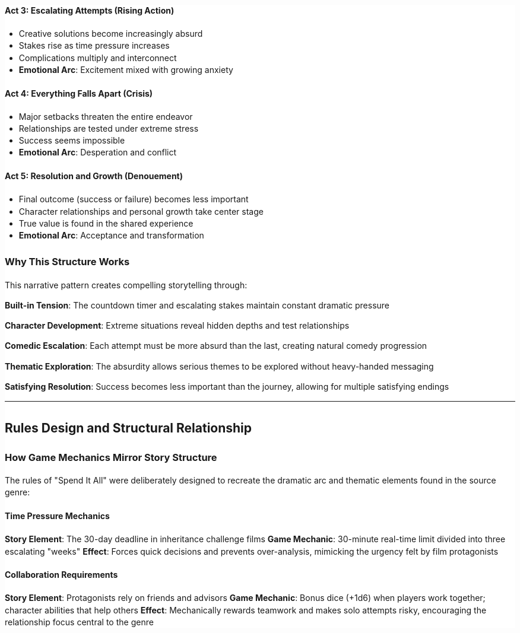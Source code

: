 #### Act 3: Escalating Attempts (Rising Action)
- Creative solutions become increasingly absurd
- Stakes rise as time pressure increases
- Complications multiply and interconnect
- **Emotional Arc**: Excitement mixed with growing anxiety

#### Act 4: Everything Falls Apart (Crisis)
- Major setbacks threaten the entire endeavor
- Relationships are tested under extreme stress
- Success seems impossible
- **Emotional Arc**: Desperation and conflict

#### Act 5: Resolution and Growth (Denouement)
- Final outcome (success or failure) becomes less important
- Character relationships and personal growth take center stage
- True value is found in the shared experience
- **Emotional Arc**: Acceptance and transformation

### Why This Structure Works

This narrative pattern creates compelling storytelling through:

**Built-in Tension**: The countdown timer and escalating stakes maintain constant dramatic pressure

**Character Development**: Extreme situations reveal hidden depths and test relationships

**Comedic Escalation**: Each attempt must be more absurd than the last, creating natural comedy progression

**Thematic Exploration**: The absurdity allows serious themes to be explored without heavy-handed messaging

**Satisfying Resolution**: Success becomes less important than the journey, allowing for multiple satisfying endings

---

## Rules Design and Structural Relationship

### How Game Mechanics Mirror Story Structure

The rules of "Spend It All" were deliberately designed to recreate the dramatic arc and thematic elements found in the source genre:

#### Time Pressure Mechanics
**Story Element**: The 30-day deadline in inheritance challenge films
**Game Mechanic**: 30-minute real-time limit divided into three escalating "weeks"
**Effect**: Forces quick decisions and prevents over-analysis, mimicking the urgency felt by film protagonists

#### Collaboration Requirements
**Story Element**: Protagonists rely on friends and advisors
**Game Mechanic**: Bonus dice (+1d6) when players work together; character abilities that help others
**Effect**: Mechanically rewards teamwork and makes solo attempts risky, encouraging the relationship focus central to the genre
